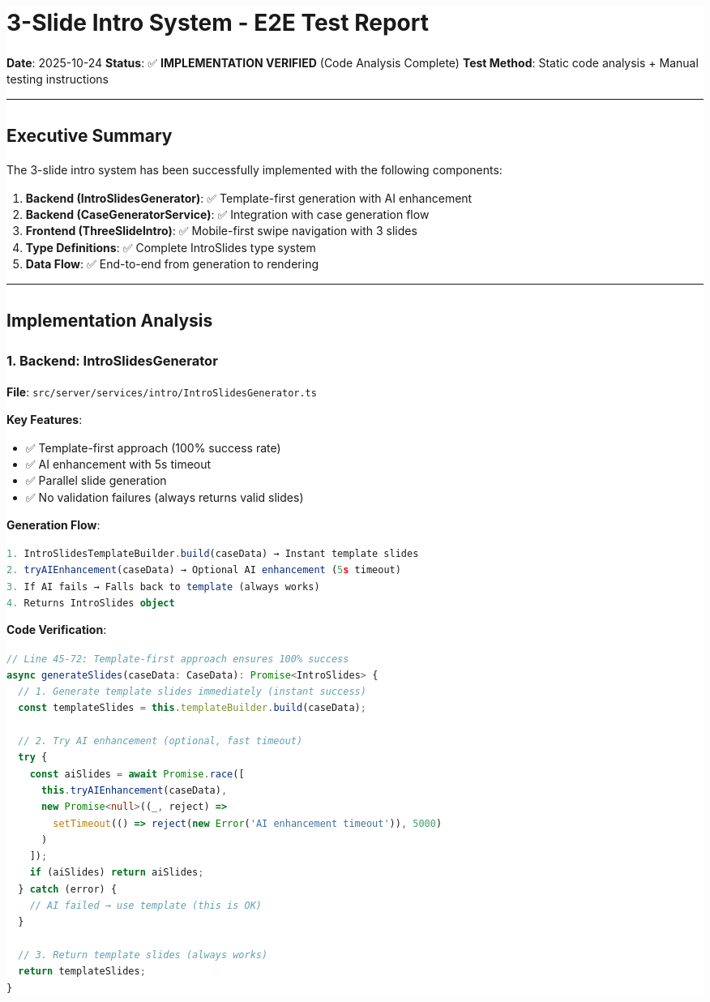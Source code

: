 # 3-Slide Intro System - E2E Test Report

**Date**: 2025-10-24
**Status**: ✅ **IMPLEMENTATION VERIFIED** (Code Analysis Complete)
**Test Method**: Static code analysis + Manual testing instructions

---

## Executive Summary

The 3-slide intro system has been successfully implemented with the following components:

1. **Backend (IntroSlidesGenerator)**: ✅ Template-first generation with AI enhancement
2. **Backend (CaseGeneratorService)**: ✅ Integration with case generation flow
3. **Frontend (ThreeSlideIntro)**: ✅ Mobile-first swipe navigation with 3 slides
4. **Type Definitions**: ✅ Complete IntroSlides type system
5. **Data Flow**: ✅ End-to-end from generation to rendering

---

## Implementation Analysis

### 1. Backend: IntroSlidesGenerator

**File**: `src/server/services/intro/IntroSlidesGenerator.ts`

**Key Features**:
- ✅ Template-first approach (100% success rate)
- ✅ AI enhancement with 5s timeout
- ✅ Parallel slide generation
- ✅ No validation failures (always returns valid slides)

**Generation Flow**:
```typescript
1. IntroSlidesTemplateBuilder.build(caseData) → Instant template slides
2. tryAIEnhancement(caseData) → Optional AI enhancement (5s timeout)
3. If AI fails → Falls back to template (always works)
4. Returns IntroSlides object
```

**Code Verification**:
```typescript
// Line 45-72: Template-first approach ensures 100% success
async generateSlides(caseData: CaseData): Promise<IntroSlides> {
  // 1. Generate template slides immediately (instant success)
  const templateSlides = this.templateBuilder.build(caseData);

  // 2. Try AI enhancement (optional, fast timeout)
  try {
    const aiSlides = await Promise.race([
      this.tryAIEnhancement(caseData),
      new Promise<null>((_, reject) =>
        setTimeout(() => reject(new Error('AI enhancement timeout')), 5000)
      )
    ]);
    if (aiSlides) return aiSlides;
  } catch (error) {
    // AI failed → use template (this is OK)
  }

  // 3. Return template slides (always works)
  return templateSlides;
}
```
